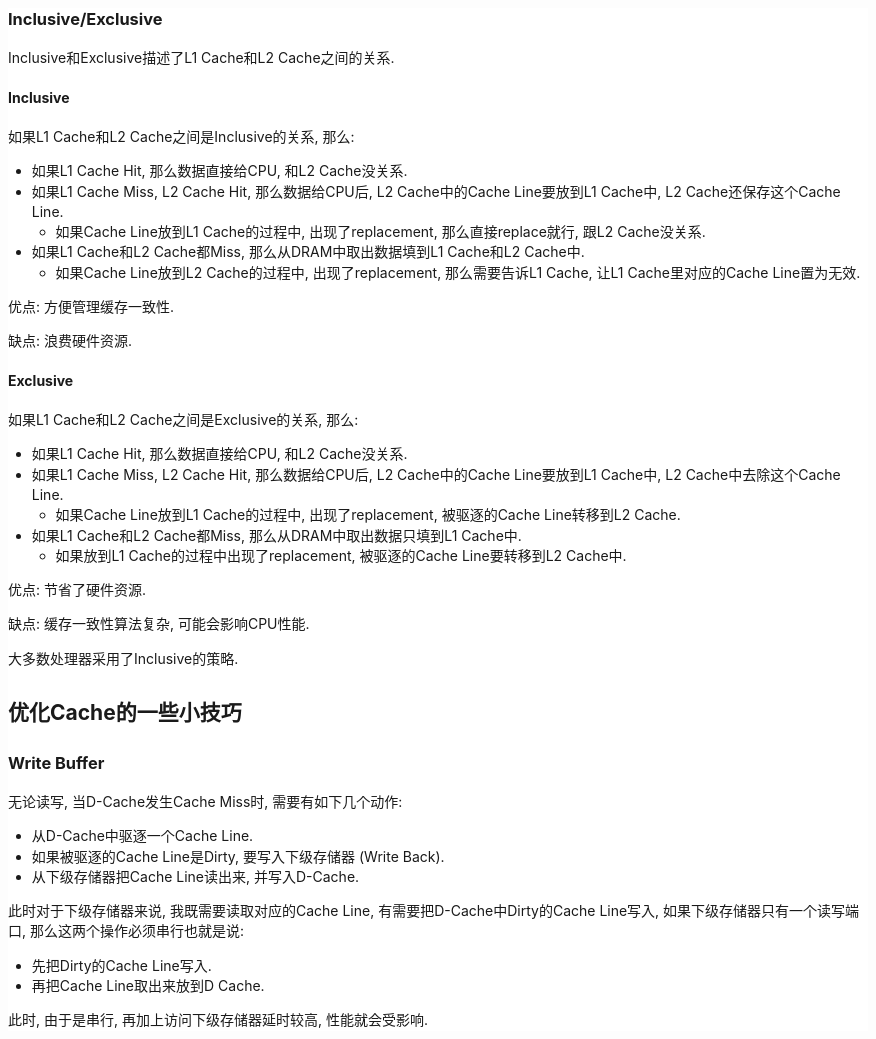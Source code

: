 

### Inclusive/Exclusive

Inclusive和Exclusive描述了L1 Cache和L2 Cache之间的关系.



#### Inclusive

如果L1 Cache和L2 Cache之间是Inclusive的关系, 那么:

* 如果L1 Cache Hit, 那么数据直接给CPU, 和L2 Cache没关系.
* 如果L1 Cache Miss, L2 Cache Hit, 那么数据给CPU后, L2 Cache中的Cache Line要放到L1 Cache中, L2 Cache还保存这个Cache Line.
  * 如果Cache Line放到L1 Cache的过程中, 出现了replacement, 那么直接replace就行, 跟L2 Cache没关系.
* 如果L1 Cache和L2 Cache都Miss, 那么从DRAM中取出数据填到L1 Cache和L2 Cache中.
  * 如果Cache Line放到L2 Cache的过程中, 出现了replacement, 那么需要告诉L1 Cache, 让L1 Cache里对应的Cache Line置为无效.

优点: 方便管理缓存一致性.

缺点: 浪费硬件资源.

#### Exclusive

如果L1 Cache和L2 Cache之间是Exclusive的关系, 那么:

* 如果L1 Cache Hit, 那么数据直接给CPU, 和L2 Cache没关系.
* 如果L1 Cache Miss, L2 Cache Hit, 那么数据给CPU后, L2 Cache中的Cache Line要放到L1 Cache中, L2 Cache中去除这个Cache Line.
  * 如果Cache Line放到L1 Cache的过程中, 出现了replacement, 被驱逐的Cache Line转移到L2 Cache.
* 如果L1 Cache和L2 Cache都Miss, 那么从DRAM中取出数据只填到L1 Cache中.
  * 如果放到L1 Cache的过程中出现了replacement, 被驱逐的Cache Line要转移到L2 Cache中.

优点: 节省了硬件资源.

缺点: 缓存一致性算法复杂, 可能会影响CPU性能.

大多数处理器采用了Inclusive的策略.



## 优化Cache的一些小技巧



### Write Buffer

无论读写, 当D-Cache发生Cache Miss时, 需要有如下几个动作:

* 从D-Cache中驱逐一个Cache Line.
* 如果被驱逐的Cache Line是Dirty, 要写入下级存储器 (Write Back).
* 从下级存储器把Cache Line读出来, 并写入D-Cache.

此时对于下级存储器来说, 我既需要读取对应的Cache Line, 有需要把D-Cache中Dirty的Cache Line写入, 如果下级存储器只有一个读写端口, 那么这两个操作必须串行也就是说:

* 先把Dirty的Cache Line写入.
* 再把Cache Line取出来放到D Cache.

此时, 由于是串行, 再加上访问下级存储器延时较高, 性能就会受影响.
